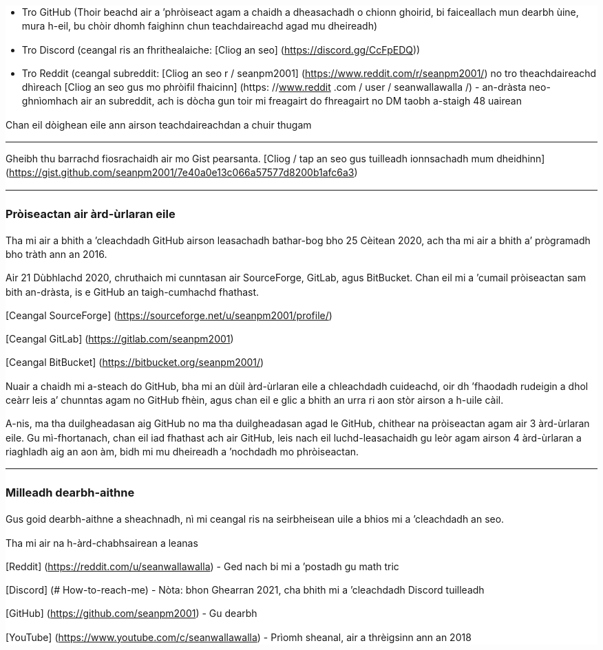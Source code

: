 * Tro GitHub (Thoir beachd air a ’phròiseact agam a chaidh a dheasachadh o chionn ghoirid, bi faiceallach mun dearbh ùine, mura h-eil, bu chòir dhomh faighinn chun teachdaireachd agad mu dheireadh)

* Tro Discord (ceangal ris an fhrithealaiche: [Cliog an seo] (https://discord.gg/CcFpEDQ))

* Tro Reddit (ceangal subreddit: [Cliog an seo r / seanpm2001] (https://www.reddit.com/r/seanpm2001/) no tro theachdaireachd dhìreach [Cliog an seo gus mo phròifil fhaicinn] (https: //www.reddit .com / user / seanwallawalla /) - an-dràsta neo-ghnìomhach air an subreddit, ach is dòcha gun toir mi freagairt do fhreagairt no DM taobh a-staigh 48 uairean

Chan eil dòighean eile ann airson teachdaireachdan a chuir thugam

***

Gheibh thu barrachd fiosrachaidh air mo Gist pearsanta. [Cliog / tap an seo gus tuilleadh ionnsachadh mum dheidhinn] (https://gist.github.com/seanpm2001/7e40a0e13c066a57577d8200b1afc6a3)

***

### Pròiseactan air àrd-ùrlaran eile

Tha mi air a bhith a ’cleachdadh GitHub airson leasachadh bathar-bog bho 25 Cèitean 2020, ach tha mi air a bhith a’ prògramadh bho tràth ann an 2016.

Air 21 Dùbhlachd 2020, chruthaich mi cunntasan air SourceForge, GitLab, agus BitBucket. Chan eil mi a ’cumail pròiseactan sam bith an-dràsta, is e GitHub an taigh-cumhachd fhathast.

[Ceangal SourceForge] (https://sourceforge.net/u/seanpm2001/profile/)

[Ceangal GitLab] (https://gitlab.com/seanpm2001)

[Ceangal BitBucket] (https://bitbucket.org/seanpm2001/)

Nuair a chaidh mi a-steach do GitHub, bha mi an dùil àrd-ùrlaran eile a chleachdadh cuideachd, oir dh ’fhaodadh rudeigin a dhol ceàrr leis a’ chunntas agam no GitHub fhèin, agus chan eil e glic a bhith an urra ri aon stòr airson a h-uile càil.

A-nis, ma tha duilgheadasan aig GitHub no ma tha duilgheadasan agad le GitHub, chithear na pròiseactan agam air 3 àrd-ùrlaran eile. Gu mì-fhortanach, chan eil iad fhathast ach air GitHub, leis nach eil luchd-leasachaidh gu leòr agam airson 4 àrd-ùrlaran a riaghladh aig an aon àm, bidh mi mu dheireadh a ’nochdadh mo phròiseactan.

***

### Milleadh dearbh-aithne

Gus goid dearbh-aithne a sheachnadh, nì mi ceangal ris na seirbheisean uile a bhios mi a ’cleachdadh an seo.

Tha mi air na h-àrd-chabhsairean a leanas

[Reddit] (https://reddit.com/u/seanwallawalla) - Ged nach bi mi a ’postadh gu math tric

[Discord] (# How-to-reach-me) - Nòta: bhon Ghearran 2021, cha bhith mi a ’cleachdadh Discord tuilleadh

[GitHub] (https://github.com/seanpm2001) - Gu dearbh

[YouTube] (https://www.youtube.com/c/seanwallawalla) - Prìomh sheanal, air a thrèigsinn ann an 2018

